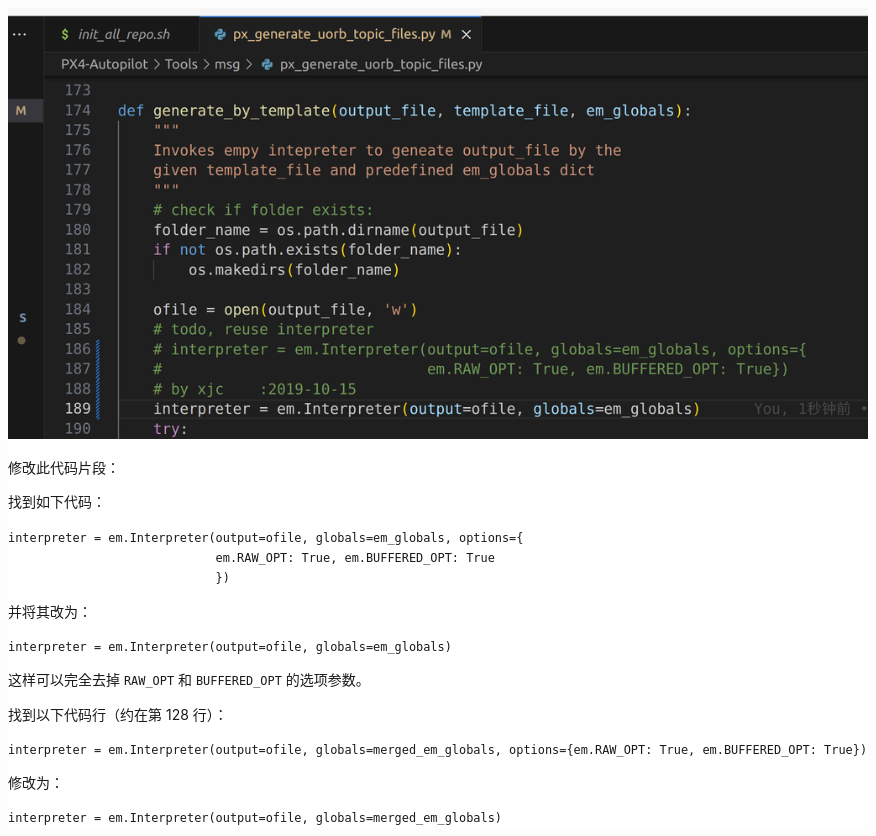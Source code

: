 ![image-20241112110616929](./images/image-20241112110616929.png)

修改此代码片段：

找到如下代码：

```
interpreter = em.Interpreter(output=ofile, globals=em_globals, options={
                             em.RAW_OPT: True, em.BUFFERED_OPT: True
                             })
```

并将其改为：

```
interpreter = em.Interpreter(output=ofile, globals=em_globals)
```

这样可以完全去掉 `RAW_OPT` 和 `BUFFERED_OPT` 的选项参数。

找到以下代码行（约在第 128 行）：

```
interpreter = em.Interpreter(output=ofile, globals=merged_em_globals, options={em.RAW_OPT: True, em.BUFFERED_OPT: True})
```

修改为：

```
interpreter = em.Interpreter(output=ofile, globals=merged_em_globals)
```




